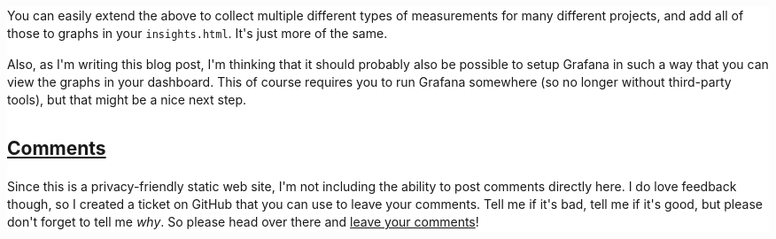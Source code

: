 You can easily extend the above to collect multiple different types of
measurements for many different projects, and add all of those to graphs in your
`insights.html`. It's just more of the same.

Also, as I'm writing this blog post, I'm thinking that it should probably also be
possible to setup Grafana in such a way that you can view the graphs in your
dashboard. This of course requires you to run Grafana somewhere (so no longer
without third-party tools), but that might be a nice next step.

## [Comments][comments]

Since this is a privacy-friendly static web site, I'm not including the ability
to post comments directly here. I do love feedback though, so I created a ticket
on GitHub that you can use to leave your comments. Tell me if it's bad, tell me
if it's good, but please don't forget to tell me _why_. So please head over
there and [leave your comments][comments]!

[github-pages]: https://pages.github.com
[bitbucket-pages]: https://support.atlassian.com/bitbucket-cloud/docs/publishing-a-website-on-bitbucket-cloud/
[gitlab-pages]: https://docs.gitlab.com/ee/user/project/pages/
[clojure]: https://clojure.org
[leiningen]: https://leiningen.org
[cloverage]: https://github.com/cloverage/cloverage
[circleci-add-keys]: https://circleci.com/docs/2.0/add-ssh-key/
[comments]: https://github.com/svdo/unfolded.dev/issues/4
[^or-branch]: Some platforms also support using a separate branch of your normal
source code repository instead of a separate repository.
